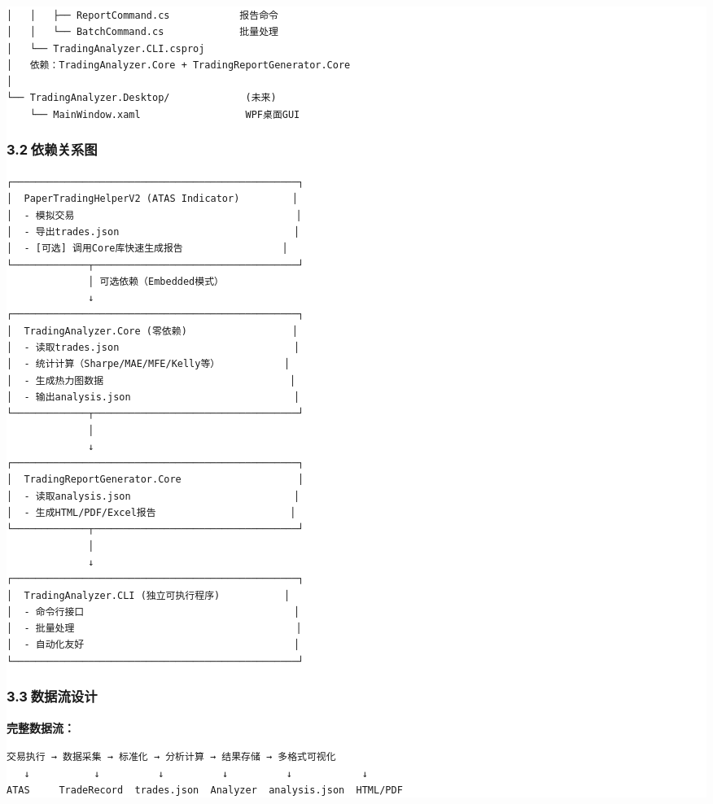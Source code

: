```
│   │   ├── ReportCommand.cs            报告命令
│   │   └── BatchCommand.cs             批量处理
│   └── TradingAnalyzer.CLI.csproj
│   依赖：TradingAnalyzer.Core + TradingReportGenerator.Core
│
└── TradingAnalyzer.Desktop/             (未来)
    └── MainWindow.xaml                  WPF桌面GUI
```

### 3.2 依赖关系图

```
┌─────────────────────────────────────────────────┐
│  PaperTradingHelperV2 (ATAS Indicator)         │
│  - 模拟交易                                      │
│  - 导出trades.json                              │
│  - [可选] 调用Core库快速生成报告                 │
└─────────────┬───────────────────────────────────┘
              │ 可选依赖（Embedded模式）
              ↓
┌─────────────────────────────────────────────────┐
│  TradingAnalyzer.Core (零依赖)                  │
│  - 读取trades.json                              │
│  - 统计计算（Sharpe/MAE/MFE/Kelly等）           │
│  - 生成热力图数据                                │
│  - 输出analysis.json                            │
└─────────────┬───────────────────────────────────┘
              │
              ↓
┌─────────────────────────────────────────────────┐
│  TradingReportGenerator.Core                    │
│  - 读取analysis.json                            │
│  - 生成HTML/PDF/Excel报告                       │
└─────────────┬───────────────────────────────────┘
              │
              ↓
┌─────────────────────────────────────────────────┐
│  TradingAnalyzer.CLI (独立可执行程序)           │
│  - 命令行接口                                    │
│  - 批量处理                                      │
│  - 自动化友好                                    │
└─────────────────────────────────────────────────┘
```

### 3.3 数据流设计

**完整数据流：**
```
交易执行 → 数据采集 → 标准化 → 分析计算 → 结果存储 → 多格式可视化
   ↓           ↓          ↓          ↓          ↓            ↓
ATAS     TradeRecord  trades.json  Analyzer  analysis.json  HTML/PDF
```
